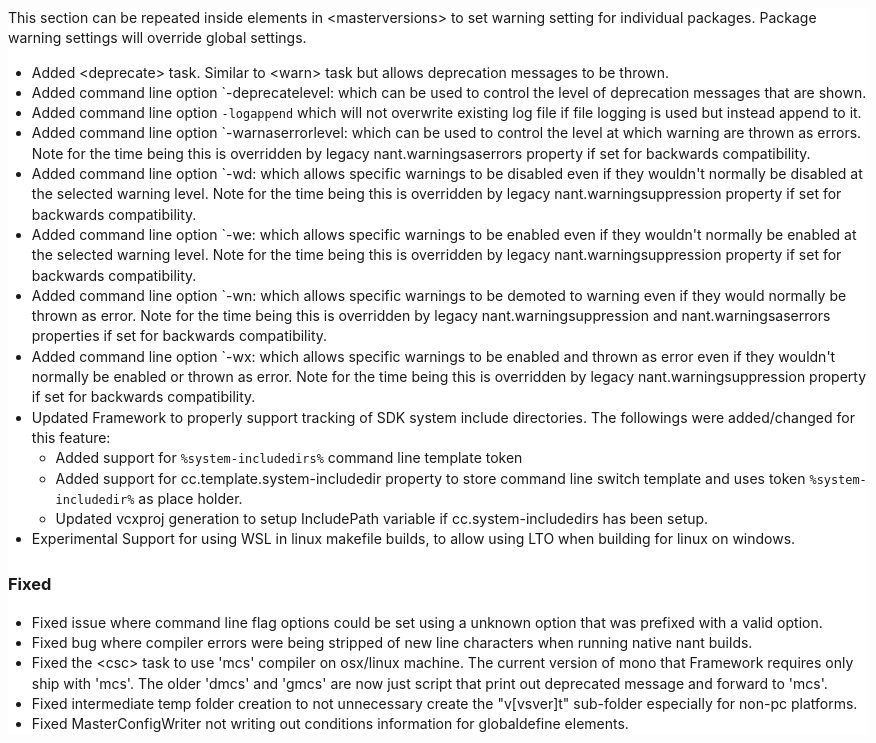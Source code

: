   ```
  ```
  This section can be repeated inside <package> elements in \<masterversions> to set warning setting for individual
  packages. Package warning settings will override global settings.
* Added \<deprecate> task. Similar to \<warn> task but allows deprecation messages to be thrown.
* Added command line option `-deprecatelevel:<level> which can be used to control the level of deprecation messages
  that are shown.
* Added command line option `-logappend` which will not overwrite existing log file if file logging is used but instead
  append to it.
* Added command line option `-warnaserrorlevel:<level> which can be used to control the level at which warning are
  thrown as errors. Note for the time being this is overridden by legacy nant.warningsaserrors property if set for
  backwards compatibility.
* Added command line option `-wd:<warningcode> which allows specific warnings to be disabled even if they wouldn't
  normally be disabled at the selected warning level. Note for the time being this is overridden by legacy
  nant.warningsuppression property if set for backwards compatibility.
* Added command line option `-we:<warningcode> which allows specific warnings to be enabled even if they wouldn't
  normally be enabled at the selected warning level. Note for the time being this is overridden by legacy
  nant.warningsuppression property if set for backwards compatibility.
* Added command line option `-wn:<warningcode> which allows specific warnings to be demoted to warning even if they
  would normally be thrown as error. Note for the time being this is overridden by legacy nant.warningsuppression and
  nant.warningsaserrors properties if set for backwards compatibility.
* Added command line option `-wx:<warningcode> which allows specific warnings to be enabled and thrown as error even
  if they wouldn't normally be enabled or thrown as error. Note for the time being this is overridden by legacy
  nant.warningsuppression property if set for backwards compatibility.
* Updated Framework to properly support tracking of SDK system include directories. The followings were added/changed
  for this feature:
  * Added support for `%system-includedirs%` command line template token
  * Added support for cc.template.system-includedir property to store command line switch template and uses token
    `%system-includedir%` as place holder.
  * Updated vcxproj generation to setup IncludePath variable if cc.system-includedirs has been setup.
* Experimental Support for using WSL in linux makefile builds, to allow using LTO when building for linux on windows.

### Fixed

* Fixed issue where command line flag options could be set using a unknown option that was prefixed with a valid
  option.
* Fixed bug where compiler errors were being stripped of new line characters when running native nant builds.
* Fixed the \<csc> task to use 'mcs' compiler on osx/linux machine. The current version of mono that Framework
  requires only ship with 'mcs'. The older 'dmcs' and 'gmcs' are now just script that print out deprecated message
  and forward to 'mcs'.
* Fixed intermediate temp folder creation to not unnecessary create the "v[vsver]t" sub-folder especially for non-pc
  platforms.
* Fixed MasterConfigWriter not writing out conditions information for globaldefine elements.